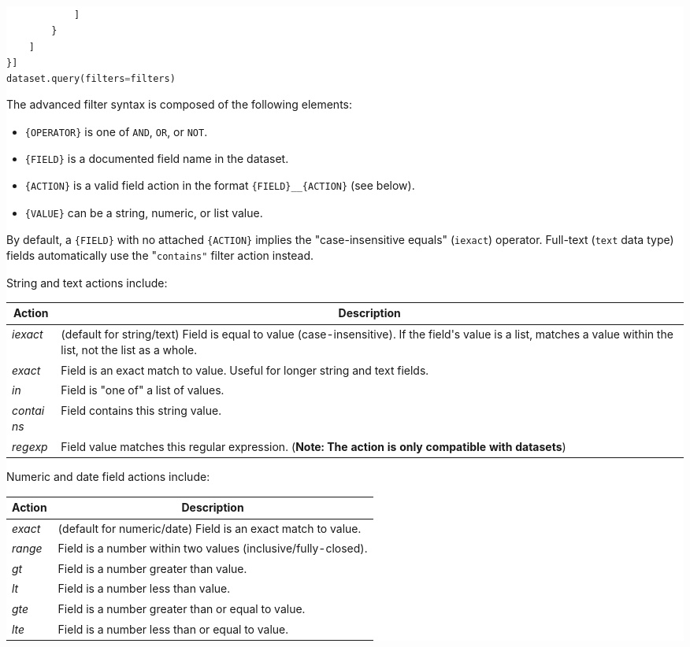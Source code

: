 ```Python
            ]
        }
    ]
}]
dataset.query(filters=filters)
```

The advanced filter syntax is composed of the following elements:

-   `{OPERATOR}` is one of `AND`, `OR`, or `NOT`.
    
-   `{FIELD}` is a documented field name in the dataset.
    
-   `{ACTION}` is a valid field action in the format `{FIELD}__{ACTION}` (see below).
    
-   `{VALUE}` can be a string, numeric, or list value.
    

By default, a `{FIELD}` with no attached `{ACTION}` implies the "case-insensitive equals" (`iexact`) operator. Full-text (`text` data type) fields automatically use the "`contains"` filter action instead.

String and text actions include:

| Action    | Description                                                                                                         |
|-----------|---------------------------------------------------------------------------------------------------------------------|
| _iexact_  | (default for string/text) Field is equal to value (case-insensitive). If the field's value is a list, matches a value within the list, not the list as a whole. |
| _exact_   | Field is an exact match to value. Useful for longer string and text fields.                                         |
| _in_      | Field is "one of" a list of values.                                                                                |
| _contains_| Field contains this string value.                                                                                  |
| _regexp_  | Field value matches this regular expression. (**Note: The action is only compatible with datasets**)               |

Numeric and date field actions include:

| Action  | Description                                                                 |
|---------|-----------------------------------------------------------------------------|
| _exact_ | (default for numeric/date) Field is an exact match to value.               |
| _range_ | Field is a number within two values (inclusive/fully-closed).              |
| _gt_    | Field is a number greater than value.                                      |
| _lt_    | Field is a number less than value.                                         |
| _gte_   | Field is a number greater than or equal to value.                          |
| _lte_   | Field is a number less than or equal to value.                             |

